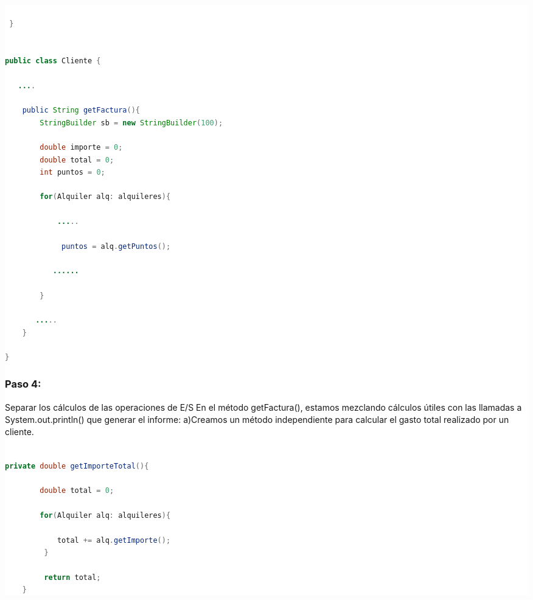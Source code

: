 ```java

 }


public class Cliente {

   ....
    
    public String getFactura(){
        StringBuilder sb = new StringBuilder(100);
        
        double importe = 0;
        double total = 0;
        int puntos = 0;
        
        for(Alquiler alq: alquileres){
            
            .....
             
             puntos = alq.getPuntos();
             
           ......
            
        }
        
       .....
    }
    
}


```

### Paso 4: 
Separar los cálculos de las operaciones de E/S En el método  getFactura(), estamos mezclando cálculos útiles con las  llamadas a  System.out.println() que generar el informe: 
a)Creamos un método independiente para calcular el gasto total realizado por un cliente. 

```java

private double getImporteTotal(){
        
        double total = 0;
      
        for(Alquiler alq: alquileres){
            
            total += alq.getImporte();
         }
         
         return total;
    }

```
